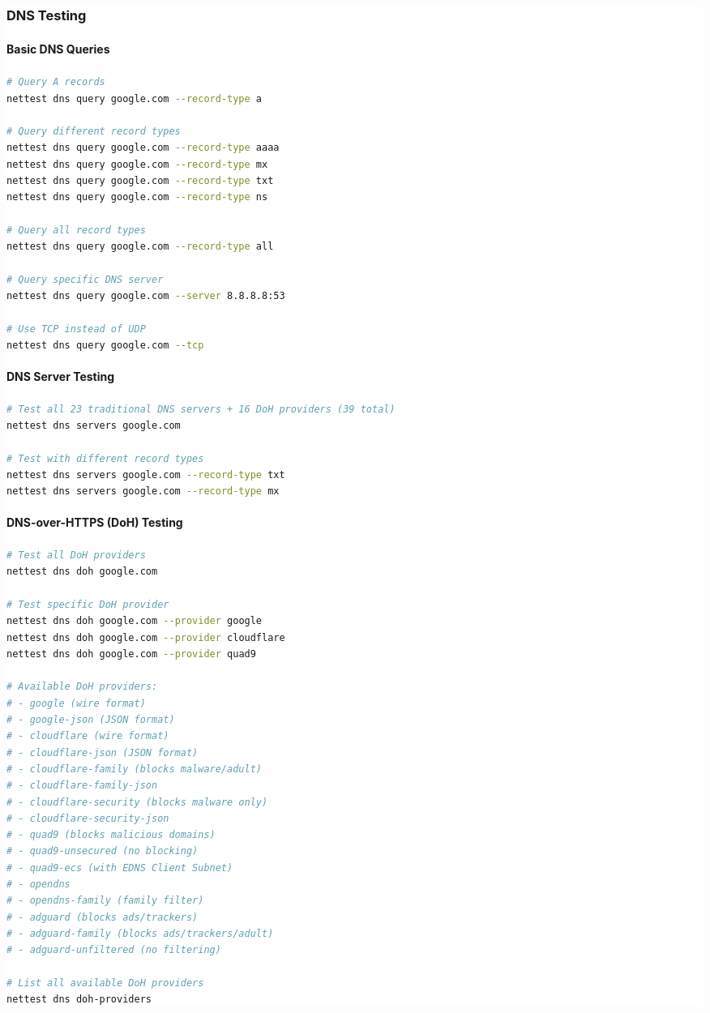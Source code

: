 ### DNS Testing

#### Basic DNS Queries
```bash
# Query A records
nettest dns query google.com --record-type a

# Query different record types
nettest dns query google.com --record-type aaaa
nettest dns query google.com --record-type mx
nettest dns query google.com --record-type txt
nettest dns query google.com --record-type ns

# Query all record types
nettest dns query google.com --record-type all

# Query specific DNS server
nettest dns query google.com --server 8.8.8.8:53

# Use TCP instead of UDP
nettest dns query google.com --tcp
```

#### DNS Server Testing
```bash
# Test all 23 traditional DNS servers + 16 DoH providers (39 total)
nettest dns servers google.com

# Test with different record types
nettest dns servers google.com --record-type txt
nettest dns servers google.com --record-type mx
```

#### DNS-over-HTTPS (DoH) Testing
```bash
# Test all DoH providers
nettest dns doh google.com

# Test specific DoH provider
nettest dns doh google.com --provider google
nettest dns doh google.com --provider cloudflare
nettest dns doh google.com --provider quad9

# Available DoH providers:
# - google (wire format)
# - google-json (JSON format)
# - cloudflare (wire format)
# - cloudflare-json (JSON format)
# - cloudflare-family (blocks malware/adult)
# - cloudflare-family-json
# - cloudflare-security (blocks malware only)
# - cloudflare-security-json
# - quad9 (blocks malicious domains)
# - quad9-unsecured (no blocking)
# - quad9-ecs (with EDNS Client Subnet)
# - opendns
# - opendns-family (family filter)
# - adguard (blocks ads/trackers)
# - adguard-family (blocks ads/trackers/adult)
# - adguard-unfiltered (no filtering)

# List all available DoH providers
nettest dns doh-providers
```
